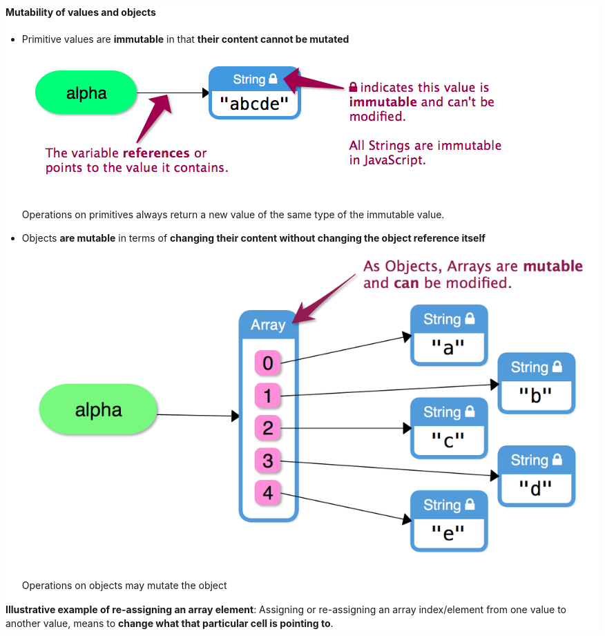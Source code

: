 

#### Mutability of values and objects

- Primitive values are **immutable** in that **their content cannot be mutated**

  ![](./res/mutable_objects0.png)

  Operations on primitives always return a new value of the same type of the immutable value.

- Objects **are mutable** in terms of **changing their content without changing the object reference itself**
  ![](./res/mutable_objects1_rev.png)

  Operations on objects may mutate the object



**Illustrative example of re-assigning an array element**:
Assigning or re-assigning an array index/element from one value to another value, means to **change what that particular cell is pointing to**.
